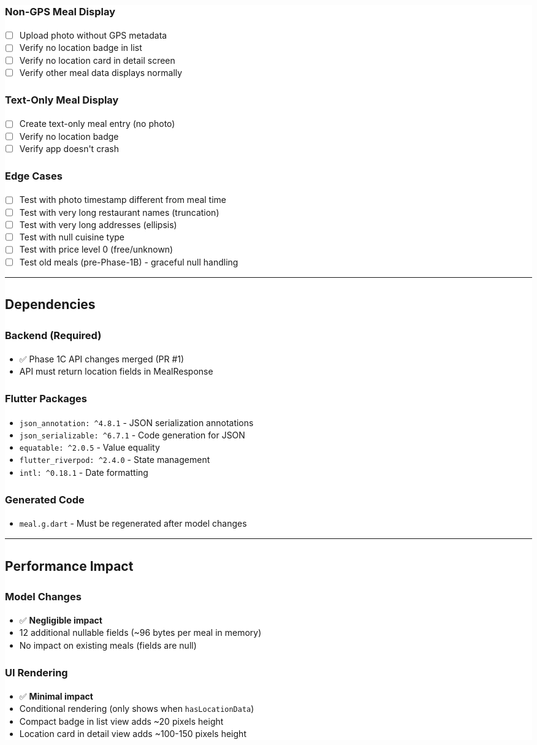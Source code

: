 ### Non-GPS Meal Display
- [ ] Upload photo without GPS metadata
- [ ] Verify no location badge in list
- [ ] Verify no location card in detail screen
- [ ] Verify other meal data displays normally

### Text-Only Meal Display
- [ ] Create text-only meal entry (no photo)
- [ ] Verify no location badge
- [ ] Verify app doesn't crash

### Edge Cases
- [ ] Test with photo timestamp different from meal time
- [ ] Test with very long restaurant names (truncation)
- [ ] Test with very long addresses (ellipsis)
- [ ] Test with null cuisine type
- [ ] Test with price level 0 (free/unknown)
- [ ] Test old meals (pre-Phase-1B) - graceful null handling

---

## Dependencies

### Backend (Required)
- ✅ Phase 1C API changes merged (PR #1)
- API must return location fields in MealResponse

### Flutter Packages
- `json_annotation: ^4.8.1` - JSON serialization annotations
- `json_serializable: ^6.7.1` - Code generation for JSON
- `equatable: ^2.0.5` - Value equality
- `flutter_riverpod: ^2.4.0` - State management
- `intl: ^0.18.1` - Date formatting

### Generated Code
- `meal.g.dart` - Must be regenerated after model changes

---

## Performance Impact

### Model Changes
- ✅ **Negligible impact**
- 12 additional nullable fields (~96 bytes per meal in memory)
- No impact on existing meals (fields are null)

### UI Rendering
- ✅ **Minimal impact**
- Conditional rendering (only shows when `hasLocationData`)
- Compact badge in list view adds ~20 pixels height
- Location card in detail view adds ~100-150 pixels height
